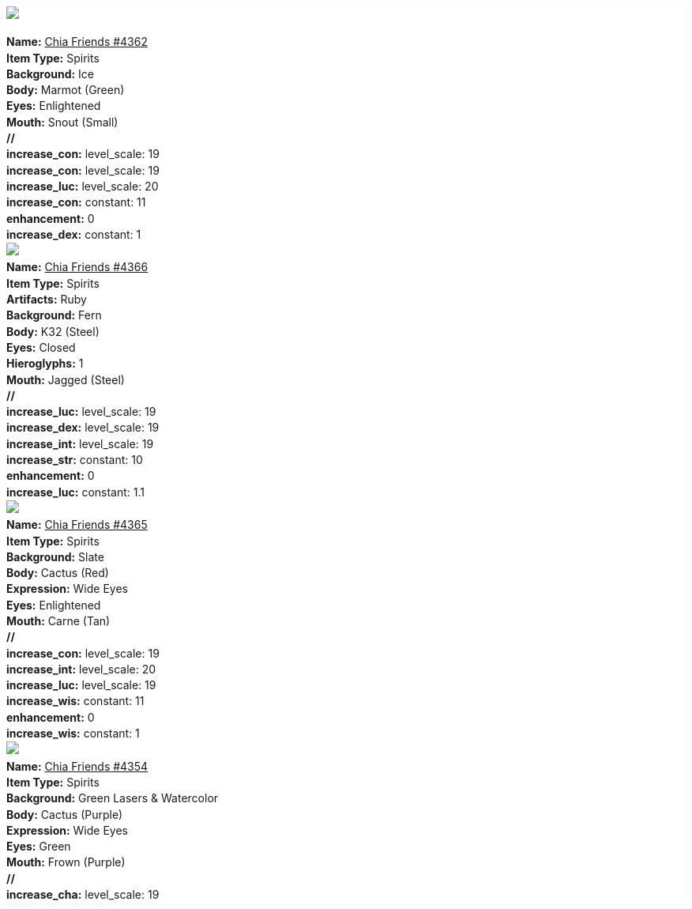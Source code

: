 <a href="https://mintgarden.io/nfts/nft1fkgz4rdvfxajpy22rmk9hnkp04xy69y6h9d4uca98q9qgrge6eys94csqd"><img loading="lazy" src="https://assets.mainnet.mintgarden.io/thumbnails/f705d433f26d4de25585822ba53a46c3aa5e61333db41e8284108e8c6ccb64ce.png"></a>
<div><strong>Name:</strong> <a href="https://mintgarden.io/nfts/nft1fkgz4rdvfxajpy22rmk9hnkp04xy69y6h9d4uca98q9qgrge6eys94csqd">Chia Friends #4362</a></div>
<div><strong>Item Type:</strong> Spirits</div>
<div><strong>Background:</strong> Ice</div>
<div><strong>Body:</strong> Marmot (Green)</div>
<div><strong>Eyes:</strong> Enlightened</div>
<div><strong>Mouth:</strong> Snout (Small)</div>
<div><strong>//</strong></div><div><strong>increase_con:</strong> level_scale: 19</div>
<div><strong>increase_con:</strong> level_scale: 19</div>
<div><strong>increase_luc:</strong> level_scale: 20</div>
<div><strong>increase_con:</strong> constant: 11</div>
<div><strong>enhancement:</strong> 0</div>
<div><strong>increase_dex:</strong> constant: 1</div>
</div>
<div class="item_thumbnail">
<a href="https://mintgarden.io/nfts/nft1gk8q7gsnla5fqm0fnvt4tjpvchnn8ta423k70w2e44qdzg9t7p0qyrdjmt"><img loading="lazy" src="https://assets.mainnet.mintgarden.io/thumbnails/e637934da74ea476ff6b33fad1c5e8362de4c564005413446ba2ab229cb61497.png"></a>
<div><strong>Name:</strong> <a href="https://mintgarden.io/nfts/nft1gk8q7gsnla5fqm0fnvt4tjpvchnn8ta423k70w2e44qdzg9t7p0qyrdjmt">Chia Friends #4366</a></div>
<div><strong>Item Type:</strong> Spirits</div>
<div><strong>Artifacts:</strong> Ruby</div>
<div><strong>Background:</strong> Fern</div>
<div><strong>Body:</strong> K32 (Steel)</div>
<div><strong>Eyes:</strong> Closed</div>
<div><strong>Hieroglyphs:</strong> 1</div>
<div><strong>Mouth:</strong> Jagged (Steel)</div>
<div><strong>//</strong></div><div><strong>increase_luc:</strong> level_scale: 19</div>
<div><strong>increase_dex:</strong> level_scale: 19</div>
<div><strong>increase_int:</strong> level_scale: 19</div>
<div><strong>increase_str:</strong> constant: 10</div>
<div><strong>enhancement:</strong> 0</div>
<div><strong>increase_luc:</strong> constant: 1.1</div>
</div>
<div class="item_thumbnail">
<a href="https://mintgarden.io/nfts/nft1eclp2n2n2qqamc5ntp3juertgz9s9e8ssvzx8vmq4pqxf40qxg7sy699fj"><img loading="lazy" src="https://assets.mainnet.mintgarden.io/thumbnails/fe49ae090bdd13905d4e1dc18e801e3577b1f8d5085b3ffcbef945aa4676f70b.png"></a>
<div><strong>Name:</strong> <a href="https://mintgarden.io/nfts/nft1eclp2n2n2qqamc5ntp3juertgz9s9e8ssvzx8vmq4pqxf40qxg7sy699fj">Chia Friends #4365</a></div>
<div><strong>Item Type:</strong> Spirits</div>
<div><strong>Background:</strong> Slate</div>
<div><strong>Body:</strong> Cactus (Red)</div>
<div><strong>Expression:</strong> Wide Eyes</div>
<div><strong>Eyes:</strong> Enlightened</div>
<div><strong>Mouth:</strong> Carne (Tan)</div>
<div><strong>//</strong></div><div><strong>increase_con:</strong> level_scale: 19</div>
<div><strong>increase_int:</strong> level_scale: 20</div>
<div><strong>increase_luc:</strong> level_scale: 19</div>
<div><strong>increase_wis:</strong> constant: 11</div>
<div><strong>enhancement:</strong> 0</div>
<div><strong>increase_wis:</strong> constant: 1</div>
</div>
<div class="item_thumbnail">
<a href="https://mintgarden.io/nfts/nft1yfrynu7fz42ag3lurk82fmh3cy703kx78sdtag90x0u55q7chanscau28u"><img loading="lazy" src="https://assets.mainnet.mintgarden.io/thumbnails/4b3071f4f7c341bb73db04e0de42a2dd1688aabda1f45153e7da5bea8a1157c2.png"></a>
<div><strong>Name:</strong> <a href="https://mintgarden.io/nfts/nft1yfrynu7fz42ag3lurk82fmh3cy703kx78sdtag90x0u55q7chanscau28u">Chia Friends #4354</a></div>
<div><strong>Item Type:</strong> Spirits</div>
<div><strong>Background:</strong> Green Lasers & Watercolor</div>
<div><strong>Body:</strong> Cactus (Purple)</div>
<div><strong>Expression:</strong> Wide Eyes</div>
<div><strong>Eyes:</strong> Green</div>
<div><strong>Mouth:</strong> Frown (Purple)</div>
<div><strong>//</strong></div><div><strong>increase_cha:</strong> level_scale: 19</div>